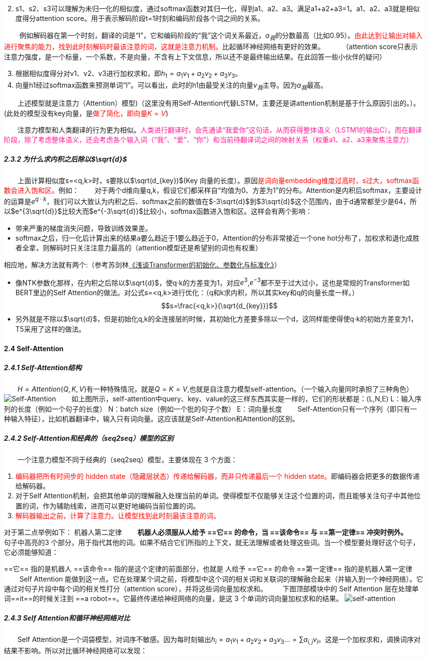 2. s1、s2、s3可以理解为未归一化的相似度，通过softmax函数对其归一化，得到a1、a2、a3。满足a1+a2+a3=1。a1、a2、a3就是相似度得分attention score。用于表示解码阶段t=1时刻和编码阶段各个词之间的关系。

&#8195;&#8195; 例如解码器在第一个时刻，翻译的词是“I”，它和编码阶段的“我”这个词关系最近，$a_我$的分数最高（比如0.95）。<font color='red'>由此达到让输出对输入进行聚焦的能力，找到此时刻解码时最该注意的词，这就是注意力机制。</font>比起循环神经网络有更好的效果。
&#8195;&#8195; （attention score只表示注意力强度，是一个标量，一个系数，不是向量，不含有上下文信息，所以还不是最终输出结果。在此回答一些小伙伴的疑问）

3. 根据相似度得分对v1、v2、v3进行加权求和，即$h_{1}=a_{1}v_{1}+a_{2}v_{2}+a_{3}v_{3}$。
4. 向量h1经过softmax函数来预测单词“I”。可以看出，此时的h1由最受关注的向量$v_我$主导。因为$a_我$最高。

&#8195;&#8195;上述模型就是注意力（Attention）模型</font>)（这里没有用Self-Attention代替LSTM，主要还是讲attention机制是基于什么原因引出的。）。(此处的模型没有key向量，是<font color='red'>做了简化，即向量$K=V$</font>)

&#8195;&#8195;注意力模型和人类翻译的行为更为相似。<font color='deeppink'>人类进行翻译时，会先通读“我爱你”这句话，从而获得整体语义（LSTM1的输出C）。而在翻译阶段，除了考虑整体语义，还会考虑各个输入词（“我”、“爱”、“你”）和当前待翻译词之间的映射关系（权重a1、a2、a3来聚焦注意力）</font>

##### 2.3.2 为什么求内积之后除以$\sqrt{d}$
&#8195;&#8195;上面计算相似度s=<q,k>时，s要除以$\sqrt(d_{key})$(Key 向量的长度）。原因<font color='red'>是词向量embedding维度过高时，s过大，softmax函数会进入饱和区。</font>例如：
&#8195;&#8195;对于两个d维向量q,k，假设它们都采样自“均值为0、方差为1”的分布。Attention是内积后softmax，主要设计的运算是$e^{q⋅k}$，我们可以大致认为内积之后、softmax之前的数值在$-3\sqrt{d}$到$3\sqrt{d}$这个范围内，由于d通常都至少是64，所以$e^{3\sqrt{d}}$比较大而$e^{-3\sqrt{d}}$比较小，softmax函数进入饱和区。这样会有两个影响：
- 带来严重的梯度消失问题，导致训练效果差。
- softmax之后，归一化后计算出来的结果a要么趋近于1要么趋近于0，Attention的分布非常接近一个one hot分布了，加权求和退化成胜者全拿，则解码时只关注注意力最高的（attention模型还是希望别的词也有权重）

相应地，解决方法就有两个:（参考苏剑林[《浅谈Transformer的初始化、参数化与标准化》](https://kexue.fm/archives/8620)）
- 像NTK参数化那样，在内积之后除以$\sqrt{d}$，使q⋅k的方差变为1，对应$e^3$,$e^{−3}$都不至于过大过小，这也是常规的Transformer如BERT里边的Self Attention的做法。对公式s=<q,k>进行优化：（q和k求内积，所以其实key和q的向量长度一样。）
$$s=\frac{<q,k>}{\sqrt{d_{key}}}$$
- 另外就是不除以$\sqrt{d}$，但是初始化q,k的全连接层的时候，其初始化方差要多除以一个d，这同样能使得使q⋅k的初始方差变为1，T5采用了这样的做法。
#### 2.4 Self-Attention
##### 2.4.1 Self-Attention结构
&#8195;&#8195;$H=Attention(Q,K,V)$有一种特殊情况，就是$Q=K=V$,也就是自注意力模型self-attention。（一个输入向量同时承担了三种角色）
![Self-Attention](https://i-blog.csdnimg.cn/blog_migrate/4abfc76981ed2c8e3b88fff81bd75abc.jpeg#pic_center)
&#8195;&#8195;如上图所示，self-attention中query、key、value的这三样东西其实是一样的，它们的形状都是：(L,N,E) 
L：输入序列的长度（例如一个句子的长度）
N：batch size（例如一个批的句子个数）
E：词向量长度
&#8195;&#8195;Self-Attention只有一个序列（即只有一种输入特征），比如机器翻译中，输入只有词向量。这应该就是Self-Attention和Attention的区别。
##### 2.4.2 Self-Attention和经典的（seq2seq）模型的区别
&#8195;&#8195;一个注意力模型不同于经典的（seq2seq）模型，主要体现在 3 个方面：
1. <font color='red'>编码器把所有时间步的 hidden state（隐藏层状态）传递给解码器，而非只传递最后一个 hidden state。</font>即编码器会把更多的数据传递给解码器。
2. 对于Self Attention机制，会把其他单词的理解融入处理当前的单词。使得模型不仅能够关注这个位置的词，而且能够关注句子中其他位置的词，作为辅助线索，进而可以更好地编码当前位置的词。
3. <font color='red'>解码器输出之前，计算了注意力。让模型找到此时刻最该注意的词。</font>

对于第二点举例如下：
机器人第二定律
&#8195;&#8195;**机器人必须服从人给予 ==它== 的命令，当 ==该命令== 与 ==第一定律== 冲突时例外。**
&#8195;&#8195;句子中高亮的3 个部分，用于指代其他的词。如果不结合它们所指的上下文，就无法理解或者处理这些词。当一个模型要处理好这个句子，它必须能够知道：

==它== 指的是机器人
==该命令== 指的是这个定律的前面部分，也就是 人给予 ==它== 的命令
==第一定律== 指的是机器人第一定律
&#8195;&#8195; Self Attention 能做到这一点。它在处理某个词之前，将模型中这个词的相关词和关联词的理解融合起来（并输入到一个神经网络）。它通过对句子片段中每个词的相关性打分（attention score），并将这些词向量加权求和。
&#8195;&#8195;下图顶部模块中的 Self Attention 层在处理单词==it==的时候关注到 ==a robot==。它最终传递给神经网络的向量，是这 3 个单词的词向量加权求和的结果。
![self-attention](https://i-blog.csdnimg.cn/blog_migrate/e1e888079aa30733422b4e594ba529df.png#pic_center)
##### 2.4.3 Self Attention和循环神经网络对比
&#8195;&#8195;Self Attention是一个词袋模型，对词序不敏感。因为每时刻输出$h_{i}=a_{1}v_{1}+a_{2}v_{2}+a_{3}v_{3}...=\sum a_{i,j}v_{i}$。这是一个加权求和，调换词序对结果不影响。所以对比循环神经网络可以发现：